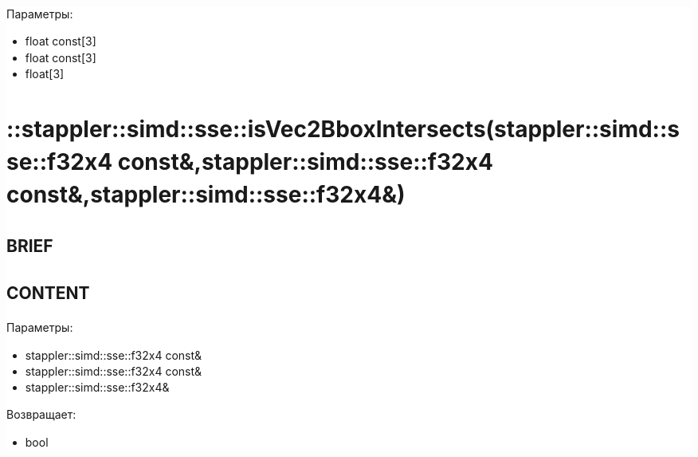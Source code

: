 Параметры:
* float const[3]
* float const[3]
* float[3]


# ::stappler::simd::sse::isVec2BboxIntersects(stappler::simd::sse::f32x4 const&,stappler::simd::sse::f32x4 const&,stappler::simd::sse::f32x4&)

## BRIEF

## CONTENT

Параметры:
* stappler::simd::sse::f32x4 const&
* stappler::simd::sse::f32x4 const&
* stappler::simd::sse::f32x4&

Возвращает:
* bool